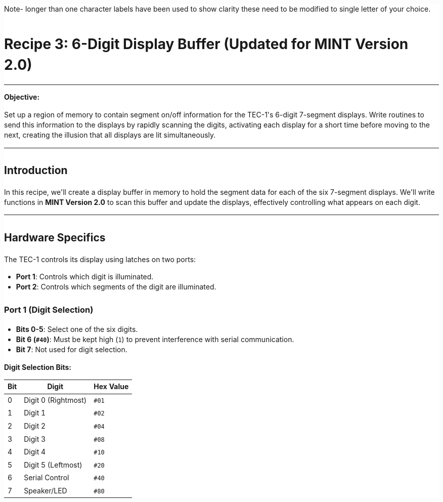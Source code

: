 Note-   longer than one character labels have been used to show clarity these need to be modified to single letter of your choice.
 

# Recipe 3: 6-Digit Display Buffer (Updated for MINT Version 2.0)

---

**Objective:**

Set up a region of memory to contain segment on/off information for the TEC-1's 6-digit 7-segment displays. Write routines to send this information to the displays by rapidly scanning the digits, activating each display for a short time before moving to the next, creating the illusion that all displays are lit simultaneously.

---

## Introduction

In this recipe, we'll create a display buffer in memory to hold the segment data for each of the six 7-segment displays. We'll write functions in **MINT Version 2.0** to scan this buffer and update the displays, effectively controlling what appears on each digit.

---

## Hardware Specifics

The TEC-1 controls its display using latches on two ports:

- **Port 1**: Controls which digit is illuminated.
- **Port 2**: Controls which segments of the digit are illuminated.

### Port 1 (Digit Selection)

- **Bits 0-5**: Select one of the six digits.
- **Bit 6 (`#40`)**: Must be kept high (`1`) to prevent interference with serial communication.
- **Bit 7**: Not used for digit selection.

**Digit Selection Bits:**

| Bit | Digit             | Hex Value |
|-----|-------------------|-----------|
| 0   | Digit 0 (Rightmost)| `#01`    |
| 1   | Digit 1            | `#02`    |
| 2   | Digit 2            | `#04`    |
| 3   | Digit 3            | `#08`    |
| 4   | Digit 4            | `#10`    |
| 5   | Digit 5 (Leftmost) | `#20`    |
| 6   | Serial Control     | `#40`    |
| 7   | Speaker/LED        | `#80`    |
